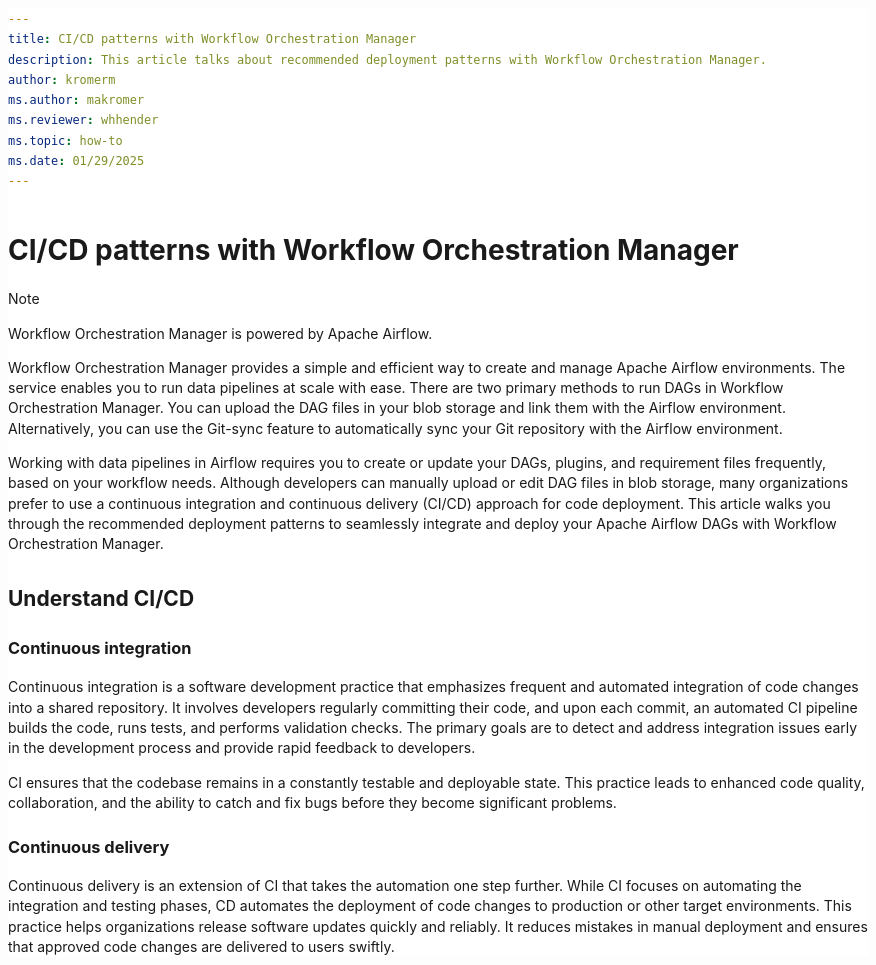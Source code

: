 ```yaml
---
title: CI/CD patterns with Workflow Orchestration Manager
description: This article talks about recommended deployment patterns with Workflow Orchestration Manager.
author: kromerm
ms.author: makromer
ms.reviewer: whhender
ms.topic: how-to
ms.date: 01/29/2025
---
```


# CI/CD patterns with Workflow Orchestration Manager

> [!NOTE]
> Workflow Orchestration Manager is powered by Apache Airflow.

Workflow Orchestration Manager provides a simple and efficient way to create and manage Apache Airflow environments. The service enables you to run data pipelines at scale with ease. There are two primary methods to run DAGs in Workflow Orchestration Manager. You can upload the DAG files in your blob storage and link them with the Airflow environment. Alternatively, you can use the Git-sync feature to automatically sync your Git repository with the Airflow environment.

Working with data pipelines in Airflow requires you to create or update your DAGs, plugins, and requirement files frequently, based on your workflow needs. Although developers can manually upload or edit DAG files in blob storage, many organizations prefer to use a continuous integration and continuous delivery (CI/CD) approach for code deployment. This article walks you through the recommended deployment patterns to seamlessly integrate and deploy your Apache Airflow DAGs with Workflow Orchestration Manager.

## Understand CI/CD

### Continuous integration

Continuous integration is a software development practice that emphasizes frequent and automated integration of code changes into a shared repository. It involves developers regularly committing their code, and upon each commit, an automated CI pipeline builds the code, runs tests, and performs validation checks. The primary goals are to detect and address integration issues early in the development process and provide rapid feedback to developers.

CI ensures that the codebase remains in a constantly testable and deployable state. This practice leads to enhanced code quality, collaboration, and the ability to catch and fix bugs before they become significant problems.

### Continuous delivery

Continuous delivery is an extension of CI that takes the automation one step further. While CI focuses on automating the integration and testing phases, CD automates the deployment of code changes to production or other target environments. This practice helps organizations release software updates quickly and reliably. It reduces mistakes in manual deployment and ensures that approved code changes are delivered to users swiftly.
